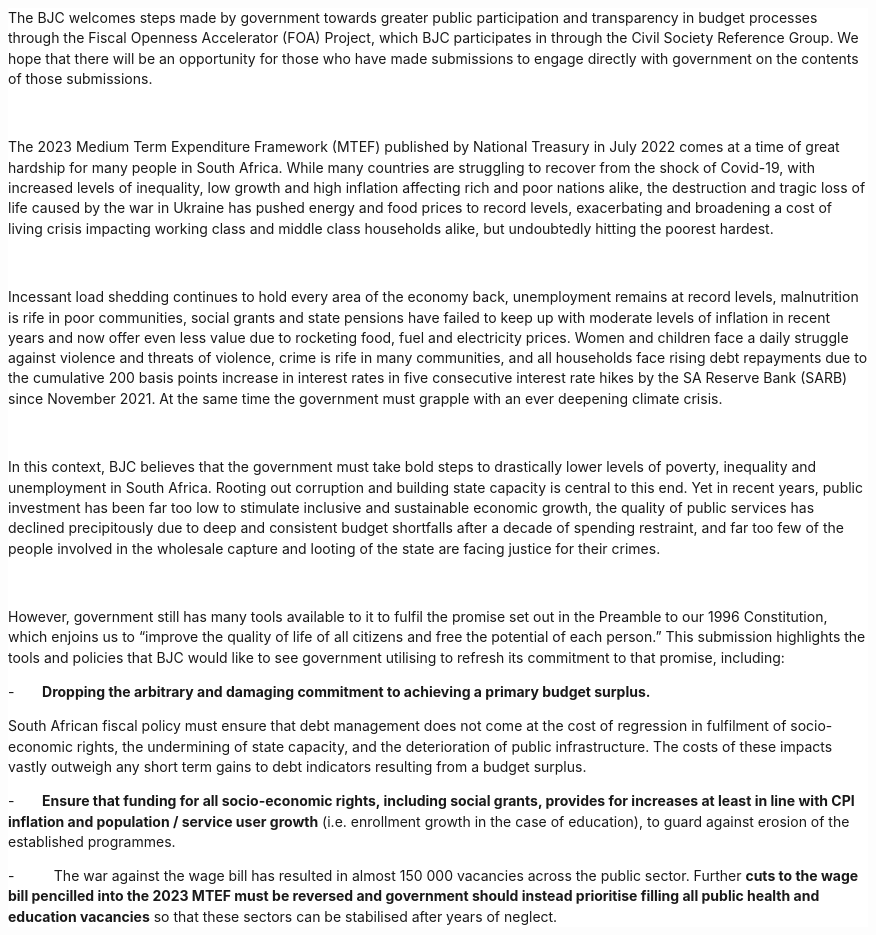 
The BJC welcomes steps made by government towards greater public participation and transparency in budget processes through the Fiscal Openness Accelerator (FOA) Project, which BJC participates in through the Civil Society Reference Group. We hope that there will be an opportunity for those who have made submissions to engage directly with government on the contents of those submissions.

 

The 2023 Medium Term Expenditure Framework (MTEF) published by National Treasury in July 2022 comes at a time of great hardship for many people in South Africa. While many countries are struggling to recover from the shock of Covid-19, with increased levels of inequality, low growth and high inflation affecting rich and poor nations alike, the destruction and tragic loss of life caused by the war in Ukraine has pushed energy and food prices to record levels, exacerbating and broadening a cost of living crisis impacting working class and middle class households alike, but undoubtedly hitting the poorest hardest.

 

Incessant load shedding continues to hold every area of the economy back, unemployment remains at record levels, malnutrition is rife in poor communities, social grants and state pensions have failed to keep up with moderate levels of inflation in recent years and now offer even less value due to rocketing food, fuel and electricity prices. Women and children face a daily struggle against violence and threats of violence, crime is rife in many communities, and all households face rising debt repayments due to the cumulative 200 basis points increase in interest rates in five consecutive interest rate hikes by the SA Reserve Bank (SARB) since November 2021. At the same time the government must grapple with an ever deepening climate crisis.

 

In this context, BJC believes that the government must take bold steps to drastically lower levels of poverty, inequality and unemployment in South Africa. Rooting out corruption and building state capacity is central to this end. Yet in recent years, public investment has been far too low to stimulate inclusive and sustainable economic growth, the quality of public services has declined precipitously due to deep and consistent budget shortfalls after a decade of spending restraint, and far too few of the people involved in the wholesale capture and looting of the state are facing justice for their crimes.

 

However, government still has many tools available to it to fulfil the promise set out in the Preamble to our 1996 Constitution, which enjoins us to “improve the quality of life of all citizens and free the potential of each person.” This submission highlights the tools and policies that BJC would like to see government utilising to refresh its commitment to that promise, including:



-       **Dropping the arbitrary and damaging commitment to achieving a primary budget surplus.**

South African fiscal policy must ensure that debt management does not come at the cost of regression in fulfilment of socio-economic rights, the undermining of state capacity, and the deterioration of public infrastructure. The costs of these impacts vastly outweigh any short term gains to debt indicators resulting from a budget surplus.

-       **Ensure that funding for all socio-economic rights, including social grants, provides for increases at least in line with CPI inflation and population / service user growth** (i.e. enrollment growth in the case of education), to guard against erosion of the established programmes.

-          The war against the wage bill has resulted in almost 150 000 vacancies across the public sector. Further **cuts to the wage bill pencilled into the 2023 MTEF must be reversed and government should instead prioritise filling all public health and education vacancies** so that these sectors can be stabilised after years of neglect.
